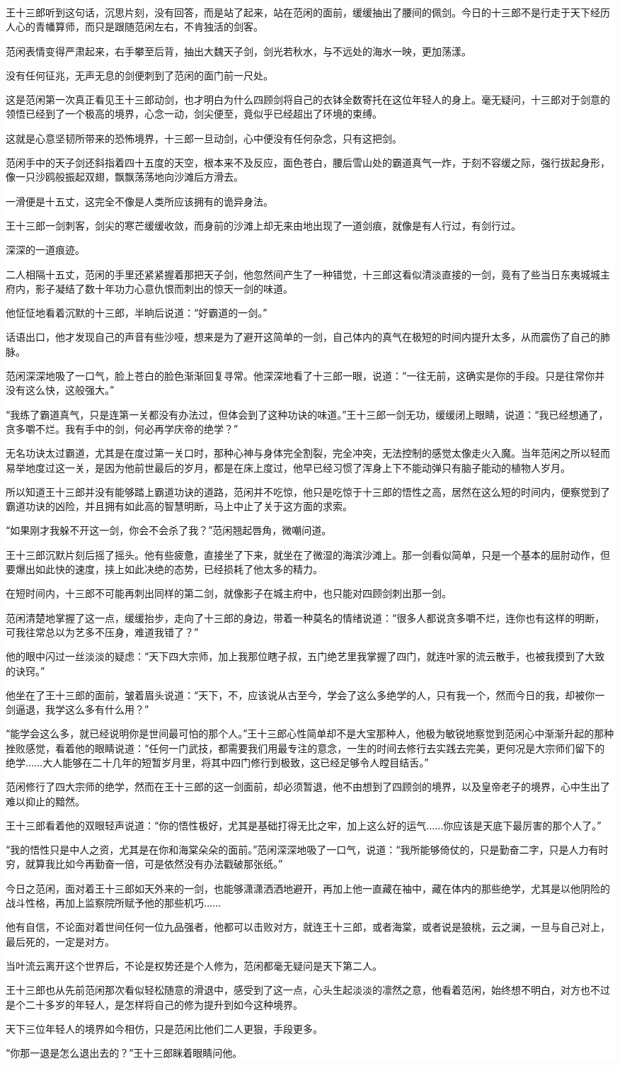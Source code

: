 王十三郎听到这句话，沉思片刻，没有回答，而是站了起来，站在范闲的面前，缓缓抽出了腰间的佩剑。今日的十三郎不是行走于天下经历人心的青幡算师，而只是跟随范闲左右，不肯独活的剑客。

范闲表情变得严肃起来，右手攀至后背，抽出大魏天子剑，剑光若秋水，与不远处的海水一映，更加荡漾。

没有任何征兆，无声无息的剑便刺到了范闲的面门前一尺处。

这是范闲第一次真正看见王十三郎动剑，也才明白为什么四顾剑将自己的衣钵全数寄托在这位年轻人的身上。毫无疑问，十三郎对于剑意的领悟已经到了一个极高的境界，心念一动，剑尖便至，竟似乎已经超出了环境的束缚。

这就是心意坚韧所带来的恐怖境界，十三郎一旦动剑，心中便没有任何杂念，只有这把剑。

范闲手中的天子剑还斜指着四十五度的天空，根本来不及反应，面色苍白，腰后雪山处的霸道真气一炸，于刻不容缓之际，强行拔起身形，像一只沙鸥般振起双翅，飘飘荡荡地向沙滩后方滑去。

一滑便是十五丈，这完全不像是人类所应该拥有的诡异身法。

王十三郎一剑刺客，剑尖的寒芒缓缓收敛，而身前的沙滩上却无来由地出现了一道剑痕，就像是有人行过，有剑行过。

深深的一道痕迹。

二人相隔十五丈，范闲的手里还紧紧握着那把天子剑，他忽然间产生了一种错觉，十三郎这看似清淡直接的一剑，竟有了些当日东夷城城主府内，影子凝结了数十年功力心意仇恨而刺出的惊天一剑的味道。

他怔怔地看着沉默的十三郎，半晌后说道：“好霸道的一剑。”

话语出口，他才发现自己的声音有些沙哑，想来是为了避开这简单的一剑，自己体内的真气在极短的时间内提升太多，从而震伤了自己的肺脉。

范闲深深地吸了一口气，脸上苍白的脸色渐渐回复寻常。他深深地看了十三郎一眼，说道：“一往无前，这确实是你的手段。只是往常你并没有这么快，这般强大。”

“我练了霸道真气，只是连第一关都没有办法过，但体会到了这种功诀的味道。”王十三郎一剑无功，缓缓闭上眼睛，说道：“我已经想通了，贪多嚼不烂。我有手中的剑，何必再学庆帝的绝学？”

无名功诀太过霸道，尤其是在度过第一关口时，那种心神与身体完全割裂，完全冲突，无法控制的感觉太像走火入魔。当年范闲之所以轻而易举地度过这一关，是因为他前世最后的岁月，都是在床上度过，他早已经习惯了浑身上下不能动弹只有脑子能动的植物人岁月。

所以知道王十三郎并没有能够踏上霸道功诀的道路，范闲并不吃惊，他只是吃惊于十三郎的悟性之高，居然在这么短的时间内，便察觉到了霸道功诀的凶险，并且拥有如此高的智慧明断，马上中止了关于这方面的求索。

“如果刚才我躲不开这一剑，你会不会杀了我？”范闲翘起唇角，微嘲问道。

王十三郎沉默片刻后摇了摇头。他有些疲惫，直接坐了下来，就坐在了微湿的海滨沙滩上。那一剑看似简单，只是一个基本的屈肘动作，但要爆出如此快的速度，挟上如此决绝的态势，已经损耗了他太多的精力。

在短时间内，十三郎不可能再刺出同样的第二剑，就像影子在城主府中，也只能对四顾剑刺出那一剑。

范闲清楚地掌握了这一点，缓缓抬步，走向了十三郎的身边，带着一种莫名的情绪说道：“很多人都说贪多嚼不烂，连你也有这样的明断，可我往常总以为艺多不压身，难道我错了？”

他的眼中闪过一丝淡淡的疑虑：“天下四大宗师，加上我那位瞎子叔，五门绝艺里我掌握了四门，就连叶家的流云散手，也被我摸到了大致的诀窍。”

他坐在了王十三郎的面前，皱着眉头说道：“天下，不，应该说从古至今，学会了这么多绝学的人，只有我一个，然而今日的我，却被你一剑逼退，我学这么多有什么用？”

“能学会这么多，就已经说明你是世间最可怕的那个人。”王十三郎心性简单却不是大宝那种人，他极为敏锐地察觉到范闲心中渐渐升起的那种挫败感觉，看着他的眼睛说道：“任何一门武技，都需要我们用最专注的意念，一生的时间去修行去实践去完美，更何况是大宗师们留下的绝学……大人能够在二十几年的短暂岁月里，将其中四门修行到极致，这已经足够令人瞠目结舌。”

范闲修行了四大宗师的绝学，然而在王十三郎的这一剑面前，却必须暂退，他不由想到了四顾剑的境界，以及皇帝老子的境界，心中生出了难以抑止的黯然。

王十三郎看着他的双眼轻声说道：“你的悟性极好，尤其是基础打得无比之牢，加上这么好的运气……你应该是天底下最厉害的那个人了。”

“我的悟性只是中人之资，尤其是在你和海棠朵朵的面前。”范闲深深地吸了一口气，说道：“我所能够倚仗的，只是勤奋二字，只是人力有时穷，就算我比如今再勤奋一倍，可是依然没有办法戳破那张纸。”

今日之范闲，面对着王十三郎如天外来的一剑，也能够潇潇洒洒地避开，再加上他一直藏在袖中，藏在体内的那些绝学，尤其是以他阴险的战斗性格，再加上监察院所赋予他的那些机巧……

他有自信，不论面对着世间任何一位九品强者，他都可以击败对方，就连王十三郎，或者海棠，或者说是狼桃，云之澜，一旦与自己对上，最后死的，一定是对方。

当叶流云离开这个世界后，不论是权势还是个人修为，范闲都毫无疑问是天下第二人。

王十三郎也从先前范闲那次看似轻松随意的滑退中，感受到了这一点，心头生起淡淡的凛然之意，他看着范闲，始终想不明白，对方也不过是个二十多岁的年轻人，是怎样将自己的修为提升到如今这种境界。

天下三位年轻人的境界如今相仿，只是范闲比他们二人更狠，手段更多。

“你那一退是怎么退出去的？”王十三郎眯着眼睛问他。

